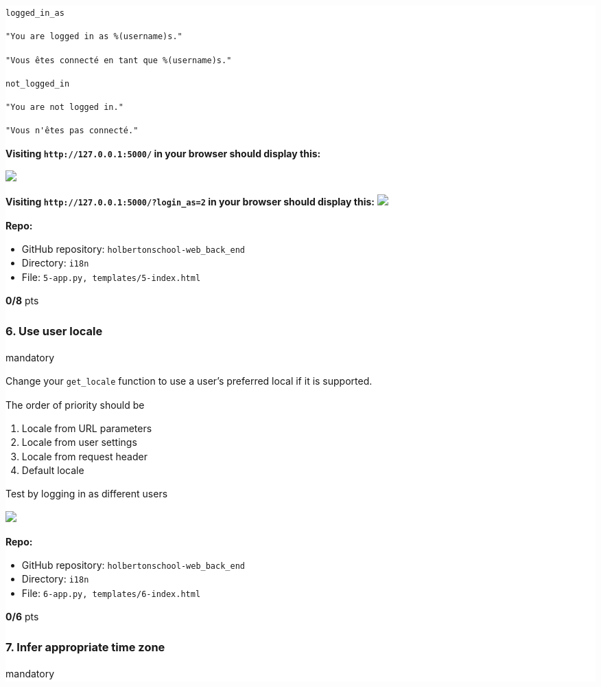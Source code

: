 `logged_in_as`

`"You are logged in as %(username)s."`

`"Vous êtes connecté en tant que %(username)s."`

`not_logged_in`

`"You are not logged in."`

`"Vous n'êtes pas connecté."`

**Visiting `http://127.0.0.1:5000/` in your browser should display this:**

![](https://s3.eu-west-3.amazonaws.com/hbtn.intranet/uploads/medias/2020/3/2c5b2c8190f88c6b4668.png?X-Amz-Algorithm=AWS4-HMAC-SHA256&X-Amz-Credential=AKIA4MYA5JM5DUTZGMZG%2F20240702%2Feu-west-3%2Fs3%2Faws4_request&X-Amz-Date=20240702T073450Z&X-Amz-Expires=86400&X-Amz-SignedHeaders=host&X-Amz-Signature=11cfb0f446479303df54b727049d02d6209c5079d97099514c8ebed986981044)

**Visiting `http://127.0.0.1:5000/?login_as=2` in your browser should display this:** ![](https://s3.eu-west-3.amazonaws.com/hbtn.intranet/uploads/medias/2020/3/277f24308c856a09908c.png?X-Amz-Algorithm=AWS4-HMAC-SHA256&X-Amz-Credential=AKIA4MYA5JM5DUTZGMZG%2F20240702%2Feu-west-3%2Fs3%2Faws4_request&X-Amz-Date=20240702T073450Z&X-Amz-Expires=86400&X-Amz-SignedHeaders=host&X-Amz-Signature=5510ba9227958eb559be350b55b5761c5f2fa2a57728442d9433cb314ac596ec)

**Repo:**

*   GitHub repository: `holbertonschool-web_back_end`
*   Directory: `i18n`
*   File: `5-app.py, templates/5-index.html`

**0/8** pts

### 6\. Use user locale

mandatory

Change your `get_locale` function to use a user’s preferred local if it is supported.

The order of priority should be

1.  Locale from URL parameters
2.  Locale from user settings
3.  Locale from request header
4.  Default locale

Test by logging in as different users

![](https://s3.eu-west-3.amazonaws.com/hbtn.intranet/uploads/medias/2020/3/9941b480b0b9d87dc5de.png?X-Amz-Algorithm=AWS4-HMAC-SHA256&X-Amz-Credential=AKIA4MYA5JM5DUTZGMZG%2F20240702%2Feu-west-3%2Fs3%2Faws4_request&X-Amz-Date=20240702T073450Z&X-Amz-Expires=86400&X-Amz-SignedHeaders=host&X-Amz-Signature=9b39d3af88a1da2fba85747fc0f1c41c7377b934e120cdb681428147c00100d6)

**Repo:**

*   GitHub repository: `holbertonschool-web_back_end`
*   Directory: `i18n`
*   File: `6-app.py, templates/6-index.html`

**0/6** pts

### 7\. Infer appropriate time zone

mandatory
